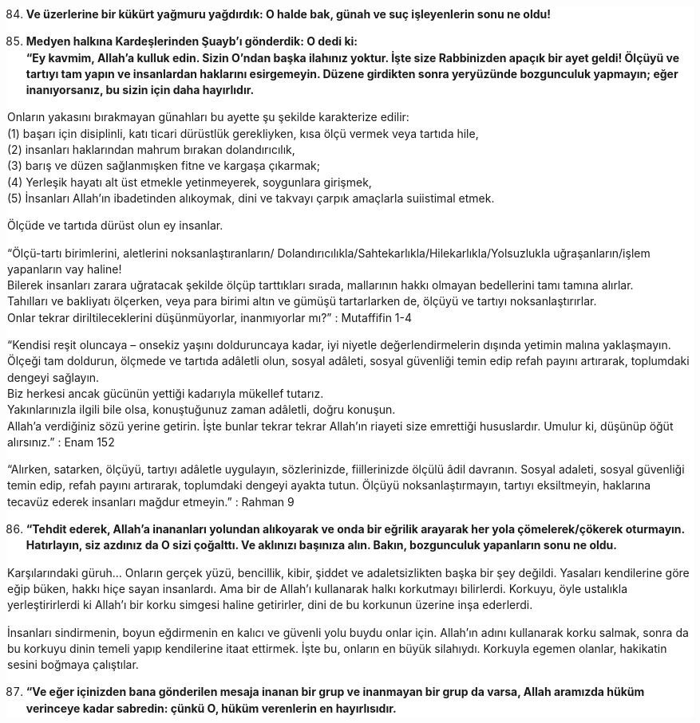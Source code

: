     
84. **Ve üzerlerine bir kükürt yağmuru yağdırdık: O halde bak, günah ve suç işleyenlerin sonu ne oldu!**  
      
    
85. **Medyen halkına Kardeşlerinden Şuayb’ı gönderdik: O dedi ki:  
    “Ey kavmim, Allah’a kulluk edin. Sizin O’ndan başka ilahınız yoktur. İşte size Rabbinizden apaçık bir ayet geldi! Ölçüyü ve tartıyı tam yapın ve insanlardan haklarını esirgemeyin. Düzene girdikten sonra yeryüzünde bozgunculuk yapmayın; eğer inanıyorsanız, bu sizin için daha hayırlıdır.**

Onların yakasını bırakmayan günahları bu ayette şu şekilde karakterize edilir:  
(1) başarı için disiplinli, katı ticari dürüstlük gerekliyken, kısa ölçü vermek veya tartıda hile,  
(2) insanları haklarından mahrum bırakan dolandırıcılık,  
(3) barış ve düzen sağlanmışken fitne ve kargaşa çıkarmak;  
(4) Yerleşik hayatı alt üst etmekle yetinmeyerek, soygunlara girişmek,  
(5) İnsanları Allah’ın ibadetinden alıkoymak, dini ve takvayı çarpık amaçlarla suiistimal etmek.

Ölçüde ve tartıda dürüst olun ey insanlar.

“Ölçü-tartı birimlerini, aletlerini noksanlaştıranların/ Dolandırıcılıkla/Sahtekarlıkla/Hilekarlıkla/Yolsuzlukla uğraşanların/işlem yapanların vay haline!  
Bilerek insanları zarara uğratacak şekilde ölçüp tarttıkları sırada, mallarının hakkı olmayan bedellerini tamı tamına alırlar.  
Tahılları ve bakliyatı ölçerken, veya para birimi altın ve gümüşü tartarlarken de, ölçüyü ve tartıyı noksanlaştırırlar.  
Onlar tekrar diriltileceklerini düşünmüyorlar, inanmıyorlar mı?” : Mutaffifin 1-4

“Kendisi reşit oluncaya – onsekiz yaşını dolduruncaya kadar, iyi niyetle değerlendirmelerin dışında yetimin malına yaklaşmayın.  
Ölçeği tam doldurun, ölçmede ve tartıda adâletli olun, sosyal adâleti, sosyal güvenliği temin edip refah payını artırarak, toplumdaki dengeyi sağlayın.  
Biz herkesi ancak gücünün yettiği kadarıyla mükellef tutarız.  
Yakınlarınızla ilgili bile olsa, konuştuğunuz zaman adâletli, doğru konuşun.  
Allah’a verdiğiniz sözü yerine getirin. İşte bunlar tekrar tekrar Allah’ın riayeti size emrettiği hususlardır. Umulur ki, düşünüp öğüt alırsınız.” : Enam 152

“Alırken, satarken, ölçüyü, tartıyı adâletle uygulayın, sözlerinizde, fiillerinizde ölçülü âdil davranın. Sosyal adaleti, sosyal güvenliği temin edip, refah payını artırarak, toplumdaki dengeyi ayakta tutun. Ölçüyü noksanlaştırmayın, tartıyı eksiltmeyin, haklarına tecavüz ederek insanları mağdur etmeyin.” : Rahman 9

86. **“Tehdit ederek, Allah’a inananları yolundan alıkoyarak ve onda bir eğrilik arayarak her yola çömelerek/çökerek oturmayın. Hatırlayın, siz azdınız da O sizi çoğalttı. Ve aklınızı başınıza alın. Bakın, bozgunculuk yapanların sonu ne oldu.**

Karşılarındaki güruh… Onların gerçek yüzü, bencillik, kibir, şiddet ve adaletsizlikten başka bir şey değildi. Yasaları kendilerine göre eğip büken, hakkı hiçe sayan insanlardı. Ama bir de Allah’ı kullanarak halkı korkutmayı bilirlerdi. Korkuyu, öyle ustalıkla yerleştirirlerdi ki Allah’ı bir korku simgesi haline getirirler, dini de bu korkunun üzerine inşa ederlerdi.

İnsanları sindirmenin, boyun eğdirmenin en kalıcı ve güvenli yolu buydu onlar için. Allah’ın adını kullanarak korku salmak, sonra da bu korkuyu dinin temeli yapıp kendilerine itaat ettirmek. İşte bu, onların en büyük silahıydı. Korkuyla egemen olanlar, hakikatin sesini boğmaya çalıştılar.

87. **“Ve eğer içinizden bana gönderilen mesaja inanan bir grup ve inanmayan bir grup da varsa, Allah aramızda hüküm verinceye kadar sabredin: çünkü O, hüküm verenlerin en hayırlısıdır.**
